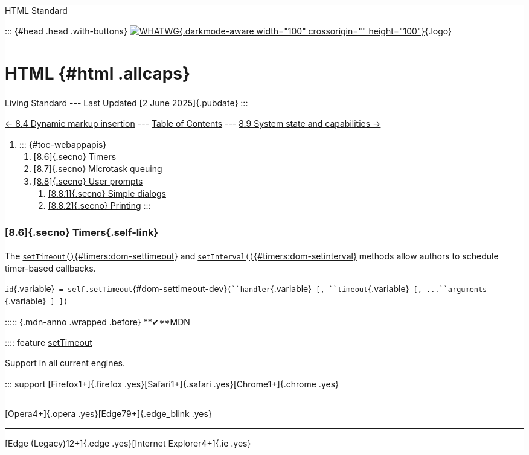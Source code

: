 HTML Standard

::: {#head .head .with-buttons}
[![WHATWG](https://resources.whatwg.org/logo.svg){.darkmode-aware
width="100" crossorigin="" height="100"}](https://whatwg.org/){.logo}

# HTML {#html .allcaps}

Living Standard --- Last Updated [2 June 2025]{.pubdate}
:::

[← 8.4 Dynamic markup insertion](dynamic-markup-insertion.html) ---
[Table of Contents](./) --- [8.9 System state and capabilities
→](system-state.html)

1.  ::: {#toc-webappapis}
    1.  [[8.6]{.secno} Timers](timers-and-user-prompts.html#timers)
    2.  [[8.7]{.secno} Microtask
        queuing](timers-and-user-prompts.html#microtask-queuing)
    3.  [[8.8]{.secno} User
        prompts](timers-and-user-prompts.html#user-prompts)
        1.  [[8.8.1]{.secno} Simple
            dialogs](timers-and-user-prompts.html#simple-dialogs)
        2.  [[8.8.2]{.secno}
            Printing](timers-and-user-prompts.html#printing)
    :::

### [8.6]{.secno} Timers[](#timers){.self-link}

The [`setTimeout()`{#timers:dom-settimeout}](#dom-settimeout) and
[`setInterval()`{#timers:dom-setinterval}](#dom-setinterval) methods
allow authors to schedule timer-based callbacks.

`id`{.variable}` = self.`[`setTimeout`](#dom-settimeout){#dom-settimeout-dev}`(``handler`{.variable}` [, ``timeout`{.variable}` [, ...``arguments`{.variable}` ] ])`

::::: {.mdn-anno .wrapped .before}
**✔**MDN

:::: feature
[setTimeout](https://developer.mozilla.org/en-US/docs/Web/API/setTimeout "The global setTimeout() method sets a timer which executes a function or specified piece of code once the timer expires.")

Support in all current engines.

::: support
[Firefox1+]{.firefox .yes}[Safari1+]{.safari .yes}[Chrome1+]{.chrome
.yes}

------------------------------------------------------------------------

[Opera4+]{.opera .yes}[Edge79+]{.edge_blink .yes}

------------------------------------------------------------------------

[Edge (Legacy)12+]{.edge .yes}[Internet Explorer4+]{.ie .yes}
